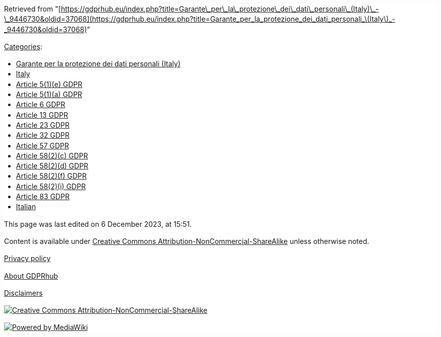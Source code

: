Retrieved from "[https://gdprhub.eu/index.php?title=Garante\_per\_la\_protezione\_dei\_dati\_personali\_(Italy)\_-\_9446730&oldid=37068](https://gdprhub.eu/index.php?title=Garante_per_la_protezione_dei_dati_personali_\(Italy\)_-_9446730&oldid=37068)"

[Categories](/index.php?title=Special:Categories "Special:Categories"):

*   [Garante per la protezione dei dati personali (Italy)](/index.php?title=Category:Garante_per_la_protezione_dei_dati_personali_\(Italy\) "Category:Garante per la protezione dei dati personali (Italy)")
*   [Italy](/index.php?title=Category:Italy "Category:Italy")
*   [Article 5(1)(e) GDPR](/index.php?title=Category:Article_5\(1\)\(e\)_GDPR "Category:Article 5(1)(e) GDPR")
*   [Article 5(1)(a) GDPR](/index.php?title=Category:Article_5\(1\)\(a\)_GDPR "Category:Article 5(1)(a) GDPR")
*   [Article 6 GDPR](/index.php?title=Category:Article_6_GDPR "Category:Article 6 GDPR")
*   [Article 13 GDPR](/index.php?title=Category:Article_13_GDPR "Category:Article 13 GDPR")
*   [Article 23 GDPR](/index.php?title=Category:Article_23_GDPR "Category:Article 23 GDPR")
*   [Article 32 GDPR](/index.php?title=Category:Article_32_GDPR "Category:Article 32 GDPR")
*   [Article 57 GDPR](/index.php?title=Category:Article_57_GDPR "Category:Article 57 GDPR")
*   [Article 58(2)(c) GDPR](/index.php?title=Category:Article_58\(2\)\(c\)_GDPR "Category:Article 58(2)(c) GDPR")
*   [Article 58(2)(d) GDPR](/index.php?title=Category:Article_58\(2\)\(d\)_GDPR "Category:Article 58(2)(d) GDPR")
*   [Article 58(2)(f) GDPR](/index.php?title=Category:Article_58\(2\)\(f\)_GDPR "Category:Article 58(2)(f) GDPR")
*   [Article 58(2)(i) GDPR](/index.php?title=Category:Article_58\(2\)\(i\)_GDPR "Category:Article 58(2)(i) GDPR")
*   [Article 83 GDPR](/index.php?title=Category:Article_83_GDPR "Category:Article 83 GDPR")
*   [Italian](/index.php?title=Category:Italian "Category:Italian")

This page was last edited on 6 December 2023, at 15:51.

Content is available under [Creative Commons Attribution-NonCommercial-ShareAlike](https://creativecommons.org/licenses/by-nc-sa/4.0/) unless otherwise noted.

[Privacy policy](/index.php?title=GDPRhub:Privacy_policy)

[About GDPRhub](/index.php?title=GDPRhub:About)

[Disclaimers](/index.php?title=GDPRhub:General_disclaimer)

[![Creative Commons Attribution-NonCommercial-ShareAlike](/resources/assets/licenses/cc-by-nc-sa.png)](https://creativecommons.org/licenses/by-nc-sa/4.0/)

[![Powered by MediaWiki](/resources/assets/poweredby_mediawiki_88x31.png)](https://www.mediawiki.org/)
